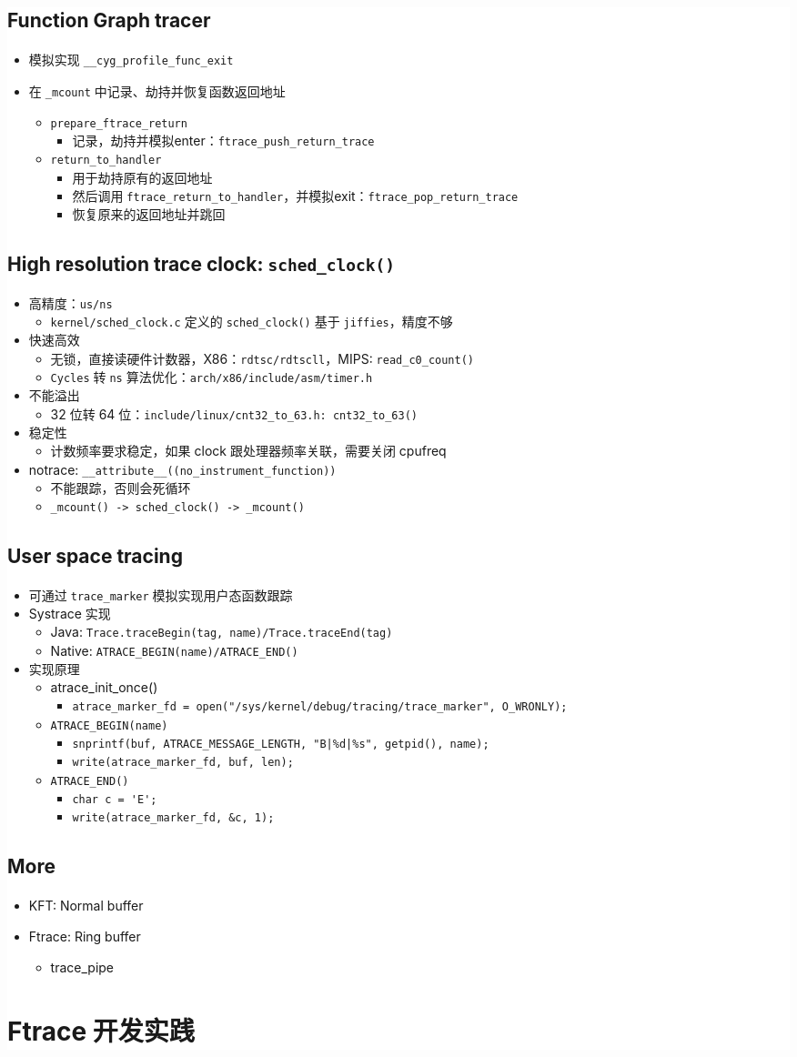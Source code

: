 ## Function Graph tracer

* 模拟实现 `__cyg_profile_func_exit`

* 在 `_mcount` 中记录、劫持并恢复函数返回地址
    * `prepare_ftrace_return`
        * 记录，劫持并模拟enter：`ftrace_push_return_trace`
    * `return_to_handler`
        * 用于劫持原有的返回地址
        * 然后调用 `ftrace_return_to_handler`，并模拟exit：`ftrace_pop_return_trace`
        * 恢复原来的返回地址并跳回

## High resolution trace clock: `sched_clock()`

* 高精度：`us/ns`
    * `kernel/sched_clock.c` 定义的 `sched_clock()` 基于 `jiffies`，精度不够
* 快速高效
    * 无锁，直接读硬件计数器，X86：`rdtsc/rdtscll`，MIPS: `read_c0_count()`
    * `Cycles` 转 `ns` 算法优化：`arch/x86/include/asm/timer.h`
* 不能溢出
    * 32 位转 64 位：`include/linux/cnt32_to_63.h: cnt32_to_63()`
* 稳定性
    * 计数频率要求稳定，如果 clock 跟处理器频率关联，需要关闭 cpufreq
* notrace: `__attribute__((no_instrument_function))`
    * 不能跟踪，否则会死循环
    * `_mcount() -> sched_clock() -> _mcount()`

## User space tracing

* 可通过 `trace_marker` 模拟实现用户态函数跟踪
* Systrace 实现
    * Java: `Trace.traceBegin(tag, name)/Trace.traceEnd(tag)`
    * Native: `ATRACE_BEGIN(name)/ATRACE_END()`
* 实现原理
    * atrace_init_once()
        * `atrace_marker_fd = open("/sys/kernel/debug/tracing/trace_marker", O_WRONLY);`
    * `ATRACE_BEGIN(name)`
        * `snprintf(buf, ATRACE_MESSAGE_LENGTH, "B|%d|%s", getpid(), name);`
        * `write(atrace_marker_fd, buf, len);`
    * `ATRACE_END()`
        * `char c = 'E';`
        * `write(atrace_marker_fd, &c, 1);`

## More

* KFT: Normal buffer

* Ftrace: Ring buffer
    * trace_pipe

# Ftrace 开发实践
